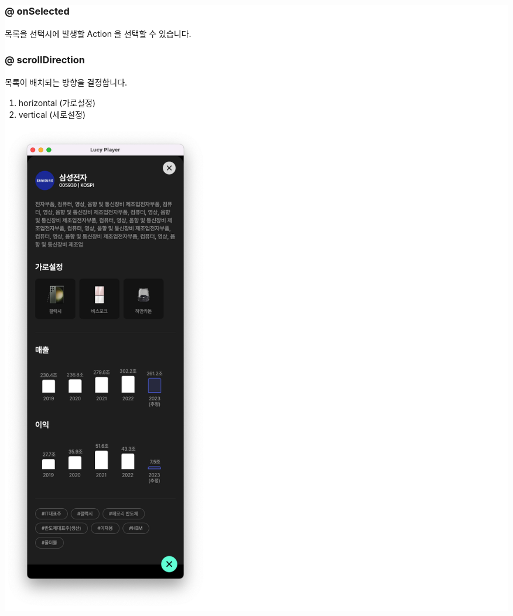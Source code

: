 ### @ onSelected
목록을 선택시에 발생할 Action 을 선택할 수 있습니다.

### @ scrollDirection
목록이 배치되는 방향을 결정합니다. 
1. horizontal (가로설정)
2. vertical (세로설정)

<img src="../../../../assets/plate_tabbar/listview02.png"  width="40%"  height="40%"/>